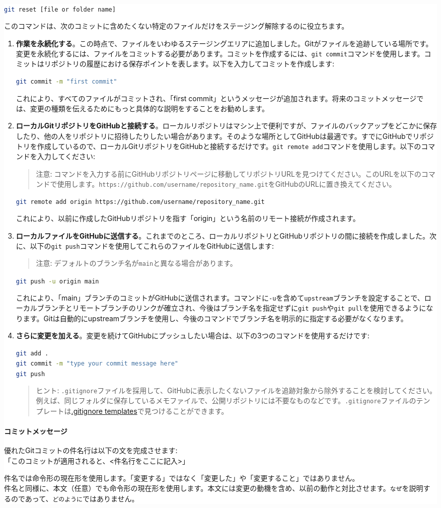    ```bash
   git reset [file or folder name]
   ```

   このコマンドは、次のコミットに含めたくない特定のファイルだけをステージング解除するのに役立ちます。

1. **作業を永続化する**。この時点で、ファイルをいわゆるステージングエリアに追加しました。Gitがファイルを追跡している場所です。変更を永続化するには、ファイルをコミットする必要があります。コミットを作成するには、`git commit`コマンドを使用します。コミットはリポジトリの履歴における保存ポイントを表します。以下を入力してコミットを作成します:

   ```bash
   git commit -m "first commit"
   ```

   これにより、すべてのファイルがコミットされ、「first commit」というメッセージが追加されます。将来のコミットメッセージでは、変更の種類を伝えるためにもっと具体的な説明をすることをお勧めします。

1. **ローカルGitリポジトリをGitHubと接続する**。ローカルリポジトリはマシン上で便利ですが、ファイルのバックアップをどこかに保存したり、他の人をリポジトリに招待したりしたい場合があります。そのような場所としてGitHubは最適です。すでにGitHubでリポジトリを作成しているので、ローカルGitリポジトリをGitHubと接続するだけです。`git remote add`コマンドを使用します。以下のコマンドを入力してください:

   > 注意: コマンドを入力する前にGitHubリポジトリページに移動してリポジトリURLを見つけてください。このURLを以下のコマンドで使用します。```https://github.com/username/repository_name.git```をGitHubのURLに置き換えてください。

   ```bash
   git remote add origin https://github.com/username/repository_name.git
   ```

   これにより、以前に作成したGitHubリポジトリを指す「origin」という名前のリモート接続が作成されます。

1. **ローカルファイルをGitHubに送信する**。これまでのところ、ローカルリポジトリとGitHubリポジトリの間に接続を作成しました。次に、以下の`git push`コマンドを使用してこれらのファイルをGitHubに送信します:

   > 注意: デフォルトのブランチ名が```main```と異なる場合があります。

   ```bash
   git push -u origin main
   ```

   これにより、「main」ブランチのコミットがGitHubに送信されます。コマンドに`-u`を含めて`upstream`ブランチを設定することで、ローカルブランチとリモートブランチのリンクが確立され、今後はブランチ名を指定せずに`git push`や`git pull`を使用できるようになります。Gitは自動的にupstreamブランチを使用し、今後のコマンドでブランチ名を明示的に指定する必要がなくなります。

2. **さらに変更を加える**。変更を続けてGitHubにプッシュしたい場合は、以下の3つのコマンドを使用するだけです:

   ```bash
   git add .
   git commit -m "type your commit message here"
   git push
   ```

   > ヒント: `.gitignore`ファイルを採用して、GitHubに表示したくないファイルを追跡対象から除外することを検討してください。例えば、同じフォルダに保存しているメモファイルで、公開リポジトリには不要なものなどです。`.gitignore`ファイルのテンプレートは[.gitignore templates](https://github.com/github/gitignore)で見つけることができます。

#### コミットメッセージ

優れたGitコミットの件名行は以下の文を完成させます:  
「このコミットが適用されると、<件名行をここに記入>」

件名では命令形の現在形を使用します。「変更する」ではなく「変更した」や「変更すること」ではありません。  
件名と同様に、本文（任意）でも命令形の現在形を使用します。本文には変更の動機を含め、以前の動作と対比させます。`なぜ`を説明するのであって、`どのように`ではありません。
